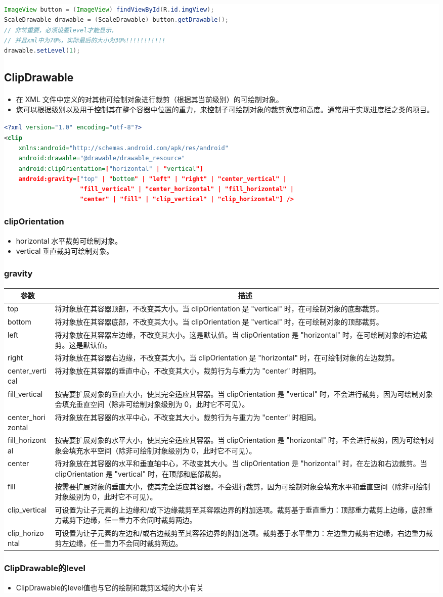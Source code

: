 ```java
ImageView button = (ImageView) findViewById(R.id.imgView);
ScaleDrawable drawable = (ScaleDrawable) button.getDrawable();
// 非常重要，必须设置level才能显示，
// 并且xml中为70%，实际最后的大小为30%!!!!!!!!!!!
drawable.setLevel(1);
```

## ClipDrawable

- 在 XML 文件中定义的对其他可绘制对象进行裁剪（根据其当前级别）的可绘制对象。
- 您可以根据级别以及用于控制其在整个容器中位置的重力，来控制子可绘制对象的裁剪宽度和高度。通常用于实现进度栏之类的项目。

```xml
<?xml version="1.0" encoding="utf-8"?>
<clip
    xmlns:android="http://schemas.android.com/apk/res/android"
    android:drawable="@drawable/drawable_resource"
    android:clipOrientation=["horizontal" | "vertical"]
    android:gravity=["top" | "bottom" | "left" | "right" | "center_vertical" |
                     "fill_vertical" | "center_horizontal" | "fill_horizontal" |
                     "center" | "fill" | "clip_vertical" | "clip_horizontal"] />
```

### clipOrientation

- horizontal 水平裁剪可绘制对象。
- vertical  垂直裁剪可绘制对象。

### gravity

参数 | 描述
----|----------------------------------------------------------------
top | 将对象放在其容器顶部，不改变其大小。当 clipOrientation 是 "vertical" 时，在可绘制对象的底部裁剪。
bottom | 将对象放在其容器底部，不改变其大小。当 clipOrientation 是 "vertical" 时，在可绘制对象的顶部裁剪。
left | 将对象放在其容器左边缘，不改变其大小。这是默认值。当 clipOrientation 是 "horizontal" 时，在可绘制对象的右边裁剪。这是默认值。
right | 将对象放在其容器右边缘，不改变其大小。当 clipOrientation 是 "horizontal" 时，在可绘制对象的左边裁剪。
center_vertical | 将对象放在其容器的垂直中心，不改变其大小。裁剪行为与重力为 "center" 时相同。
fill_vertical | 按需要扩展对象的垂直大小，使其完全适应其容器。当 clipOrientation 是 "vertical" 时，不会进行裁剪，因为可绘制对象会填充垂直空间（除非可绘制对象级别为 0，此时它不可见）。
center_horizontal | 将对象放在其容器的水平中心，不改变其大小。裁剪行为与重力为 "center" 时相同。
fill_horizontal | 按需要扩展对象的水平大小，使其完全适应其容器。当 clipOrientation 是 "horizontal" 时，不会进行裁剪，因为可绘制对象会填充水平空间（除非可绘制对象级别为 0，此时它不可见）。
center | 将对象放在其容器的水平和垂直轴中心，不改变其大小。当 clipOrientation 是 "horizontal" 时，在左边和右边裁剪。当 clipOrientation 是 "vertical" 时，在顶部和底部裁剪。
fill | 按需要扩展对象的垂直大小，使其完全适应其容器。不会进行裁剪，因为可绘制对象会填充水平和垂直空间（除非可绘制对象级别为 0，此时它不可见）。
clip_vertical | 可设置为让子元素的上边缘和/或下边缘裁剪至其容器边界的附加选项。裁剪基于垂直重力：顶部重力裁剪上边缘，底部重力裁剪下边缘，任一重力不会同时裁剪两边。
clip_horizontal | 可设置为让子元素的左边和/或右边裁剪至其容器边界的附加选项。裁剪基于水平重力：左边重力裁剪右边缘，右边重力裁剪左边缘，任一重力不会同时裁剪两边。

### ClipDrawable的level

- ClipDrawable的level值也与它的绘制和裁剪区域的大小有关
